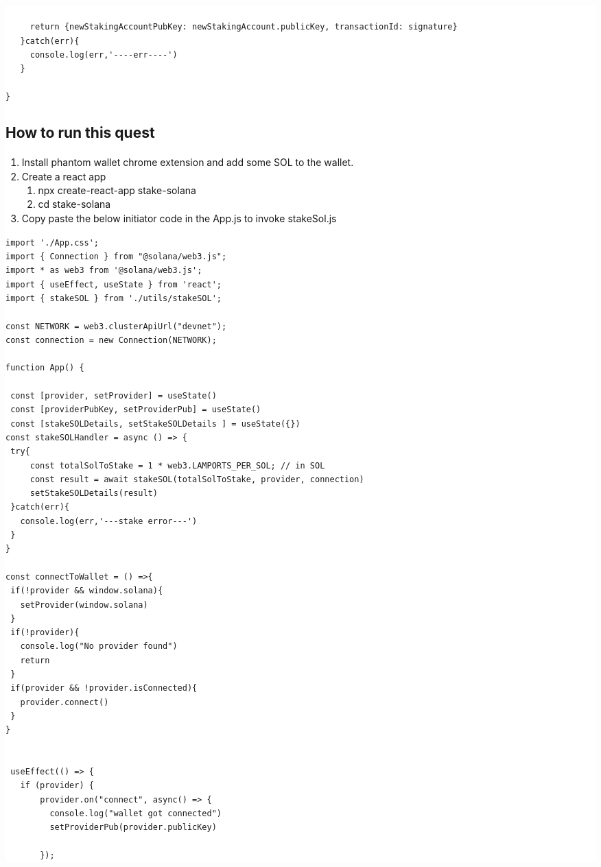 ```

     return {newStakingAccountPubKey: newStakingAccount.publicKey, transactionId: signature}
   }catch(err){
     console.log(err,'----err----')
   }

}
```


## How to run this quest
1. Install phantom wallet chrome extension and add some SOL to the wallet.
2. Create a react app 
    1. npx create-react-app stake-solana
    2. cd stake-solana
3. Copy paste the below initiator code in the App.js to invoke stakeSol.js

```
import './App.css';
import { Connection } from "@solana/web3.js";
import * as web3 from '@solana/web3.js';
import { useEffect, useState } from 'react';
import { stakeSOL } from './utils/stakeSOL';

const NETWORK = web3.clusterApiUrl("devnet");
const connection = new Connection(NETWORK);

function App() {

 const [provider, setProvider] = useState()
 const [providerPubKey, setProviderPub] = useState()
 const [stakeSOLDetails, setStakeSOLDetails ] = useState({})
const stakeSOLHandler = async () => {
 try{
     const totalSolToStake = 1 * web3.LAMPORTS_PER_SOL; // in SOL
     const result = await stakeSOL(totalSolToStake, provider, connection)
     setStakeSOLDetails(result)
 }catch(err){
   console.log(err,'---stake error---')
 }
}

const connectToWallet = () =>{
 if(!provider && window.solana){
   setProvider(window.solana)
 }
 if(!provider){
   console.log("No provider found")
   return
 }
 if(provider && !provider.isConnected){
   provider.connect()
 }
}


 useEffect(() => {
   if (provider) {
       provider.on("connect", async() => {
         console.log("wallet got connected")
         setProviderPub(provider.publicKey)

       });
```
